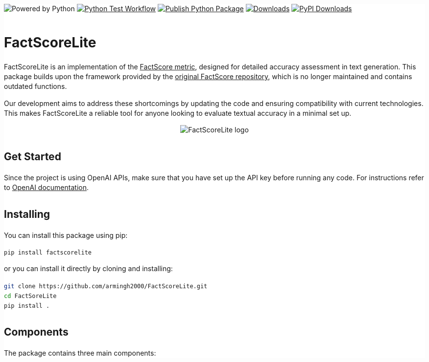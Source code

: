 ![Powered by Python](https://img.shields.io/badge/Powered%20By%20-%20Python%20-%20purple)
[![Python Test Workflow](https://github.com/armingh2000/FactScoreLite/actions/workflows/python-test.yml/badge.svg)](https://github.com/armingh2000/FactScoreLite/actions/workflows/python-test.yml)
[![Publish Python Package](https://github.com/armingh2000/FactScoreLite/actions/workflows/deploy-to-pypi.yml/badge.svg)](https://github.com/armingh2000/FactScoreLite/actions/workflows/deploy-to-pypi.yml)
[![Downloads](https://static.pepy.tech/badge/factscorelite)](https://pepy.tech/project/factscorelite)
[![PyPI Downloads](https://img.shields.io/pypi/dm/factscorelite.svg?label=PyPI%20downloads)](https://pypi.org/project/factscorelite/)

# FactScoreLite

FactScoreLite is an implementation of the [FactScore metric](https://arxiv.org/abs/2305.14251), designed for detailed accuracy assessment in text generation. This package builds upon the framework provided by the [original FactScore repository](https://github.com/shmsw25/FActScore/tree/main), which is no longer maintained and contains outdated functions.

Our development aims to address these shortcomings by updating the code and ensuring compatibility with current technologies. This makes FactScoreLite a reliable tool for anyone looking to evaluate textual accuracy in a minimal set up.

<p align="center">
<img src="assets/logo.webp" alt="FactScoreLite logo" width="240" height="240">
</p>

## Get Started

Since the project is using OpenAI APIs, make sure that you have set up the API key before running any code. For instructions refer to [OpenAI documentation](https://platform.openai.com/docs/quickstart?context=python).

## Installing

You can install this package using pip:

```bash
pip install factscorelite
```

or you can install it directly by cloning and installing:

```bash
git clone https://github.com/armingh2000/FactScoreLite.git
cd FactSoreLite
pip install .
```

## Components

The package contains three main components:
